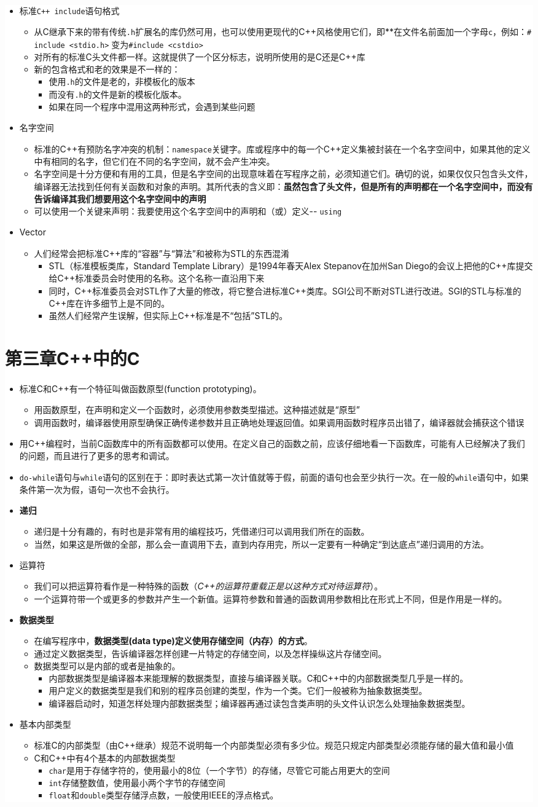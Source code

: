 + 标准`C++ include`语句格式
  + 从C继承下来的带有传统`.h`扩展名的库仍然可用，也可以使用更现代的C++风格使用它们，即**在文件名前面加一个字母`c`，例如：`#include <stdio.h>` 变为`#include <cstdio>`
  + 对所有的标准C头文件都一样。这就提供了一个区分标志，说明所使用的是C还是C++库
  + 新的包含格式和老的效果是不一样的：  
    + 使用`.h`的文件是老的，非模板化的版本
    + 而没有`.h`的文件是新的模板化版本。
    + 如果在同一个程序中混用这两种形式，会遇到某些问题

+ 名字空间
  + 标准的C++有预防名字冲突的机制：`namespace`关键字。库或程序中的每一个C++定义集被封装在一个名字空间中，如果其他的定义中有相同的名字，但它们在不同的名字空间，就不会产生冲突。
  + 名字空间是十分方便和有用的工具，但是名字空间的出现意味着在写程序之前，必须知道它们。确切的说，如果仅仅只包含头文件，编译器无法找到任何有关函数和对象的声明。其所代表的含义即：**虽然包含了头文件，但是所有的声明都在一个名字空间中，而没有告诉编译其我们想要用这个名字空间中的声明**
  + 可以使用一个关键来声明：我要使用这个名字空间中的声明和（或）定义-- `using`

+ Vector
  + 人们经常会把标准C++库的“容器”与“算法”和被称为STL的东西混淆
    + STL（标准模板类库，Standard Template Library）是1994年春天Alex Stepanov在加州San Diego的会议上把他的C++库提交给C++标准委员会时使用的名称。这个名称一直沿用下来
    + 同时，C++标准委员会对STL作了大量的修改，将它整合进标准C++类库。SGI公司不断对STL进行改进。SGI的STL与标准的C++库在许多细节上是不同的。
    + 虽然人们经常产生误解，但实际上C++标准是不“包括”STL的。

# 第三章C++中的C

+ 标准C和C++有一个特征叫做函数原型(function prototyping)。
  + 用函数原型，在声明和定义一个函数时，必须使用参数类型描述。这种描述就是“原型”
  + 调用函数时，编译器使用原型确保正确传递参数并且正确地处理返回值。如果调用函数时程序员出错了，编译器就会捕获这个错误
+ 用C++编程时，当前C函数库中的所有函数都可以使用。在定义自己的函数之前，应该仔细地看一下函数库，可能有人已经解决了我们的问题，而且进行了更多的思考和调试。

+ `do-while`语句与`while`语句的区别在于：即时表达式第一次计值就等于假，前面的语句也会至少执行一次。在一般的`while`语句中，如果条件第一次为假，语句一次也不会执行。

+ **递归**
  + 递归是十分有趣的，有时也是非常有用的编程技巧，凭借递归可以调用我们所在的函数。
  + 当然，如果这是所做的全部，那么会一直调用下去，直到内存用完，所以一定要有一种确定“到达底点”递归调用的方法。

+ 运算符
  + 我们可以把运算符看作是一种特殊的函数（*C++的运算符重载正是以这种方式对待运算符*）。
  + 一个运算符带一个或更多的参数并产生一个新值。运算符参数和普通的函数调用参数相比在形式上不同，但是作用是一样的。

+ **数据类型**
  + 在编写程序中，**数据类型(data type)定义使用存储空间（内存）的方式**。
  + 通过定义数据类型，告诉编译器怎样创建一片特定的存储空间，以及怎样操纵这片存储空间。
  + 数据类型可以是内部的或者是抽象的。
    + 内部数据类型是编译器本来能理解的数据类型，直接与编译器关联。C和C++中的内部数据类型几乎是一样的。
    + 用户定义的数据类型是我们和别的程序员创建的类型，作为一个类。它们一般被称为抽象数据类型。
    + 编译器启动时，知道怎样处理内部数据类型；编译器再通过读包含类声明的头文件认识怎么处理抽象数据类型。

+ 基本内部类型
  + 标准C的内部类型（由C++继承）规范不说明每一个内部类型必须有多少位。规范只规定内部类型必须能存储的最大值和最小值
  + C和C++中有4个基本的内部数据类型
    + `char`是用于存储字符的，使用最小的8位（一个字节）的存储，尽管它可能占用更大的空间
    + `int`存储整数值，使用最小两个字节的存储空间
    + `float`和`double`类型存储浮点数，一般使用IEEE的浮点格式。
